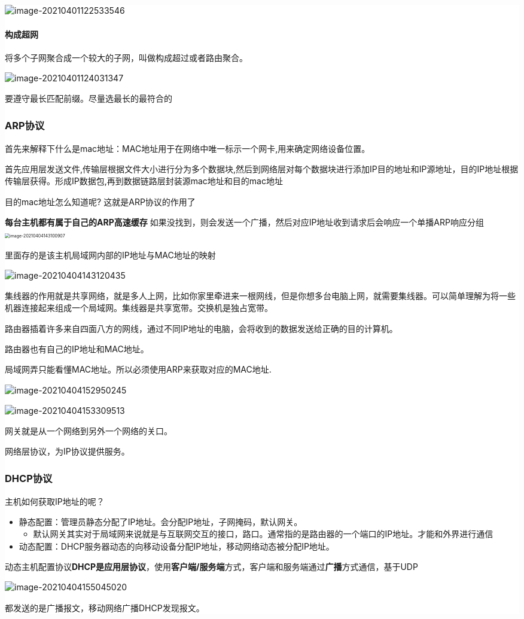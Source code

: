 ![image-20210401122533546](https://sober-feng.oss-cn-shanghai.aliyuncs.com/learning/pictures/image-20210401122533546.png)

#### 构成超网

将多个子网聚合成一个较大的子网，叫做构成超过或者路由聚合。

![image-20210401124031347](https://sober-feng.oss-cn-shanghai.aliyuncs.com/learning/pictures/image-20210401124031347.png)

要遵守最长匹配前缀。尽量选最长的最符合的

### ARP协议

首先来解释下什么是mac地址：MAC地址用于在网络中唯一标示一个网卡,用来确定网络设备位置。

首先应用层发送文件,传输层根据文件大小进行分为多个数据块,然后到网络层对每个数据块进行添加IP目的地址和IP源地址，目的IP地址根据传输层获得。形成IP数据包,再到数据链路层封装源mac地址和目的mac地址

目的mac地址怎么知道呢? 这就是ARP协议的作用了 

**每台主机都有属于自己的ARP高速缓存** 如果没找到，则会发送一个广播，然后对应IP地址收到请求后会响应一个单播ARP响应分组<img src="https://sober-feng.oss-cn-shanghai.aliyuncs.com/learning/pictures/image-20210404143100907.png" alt="image-20210404143100907" style="zoom:50%;" />





里面存的是该主机局域网内部的IP地址与MAC地址的映射

![image-20210404143120435](https://sober-feng.oss-cn-shanghai.aliyuncs.com/learning/pictures/image-20210404143120435.png)

集线器的作用就是共享网络，就是多人上网，比如你家里牵进来一根网线，但是你想多台电脑上网，就需要集线器。可以简单理解为将一些机器连接起来组成一个局域网。集线器是共享宽带。交换机是独占宽带。

路由器插着许多来自四面八方的网线，通过不同IP地址的电脑，会将收到的数据发送给正确的目的计算机。

路由器也有自己的IP地址和MAC地址。

局域网弄只能看懂MAC地址。所以必须使用ARP来获取对应的MAC地址.

![image-20210404152950245](https://sober-feng.oss-cn-shanghai.aliyuncs.com/learning/pictures/image-20210404152950245.png)

![image-20210404153309513](https://sober-feng.oss-cn-shanghai.aliyuncs.com/learning/pictures/image-20210404153309513.png)

网关就是从一个网络到另外一个网络的关口。

网络层协议，为IP协议提供服务。

### DHCP协议

主机如何获取IP地址的呢？

- 静态配置：管理员静态分配了IP地址。会分配IP地址，子网掩码，默认网关。
  - 默认网关其实对于局域网来说就是与互联网交互的接口，路口。通常指的是路由器的一个端口的IP地址。才能和外界进行通信
- 动态配置：DHCP服务器动态的向移动设备分配IP地址，移动网络动态被分配IP地址。

动态主机配置协议**DHCP是应用层协议**，使用**客户端/服务端**方式，客户端和服务端通过**广播**方式通信，基于UDP

![image-20210404155045020](https://sober-feng.oss-cn-shanghai.aliyuncs.com/learning/pictures/image-20210404155045020.png)

都发送的是广播报文，移动网络广播DHCP发现报文。
